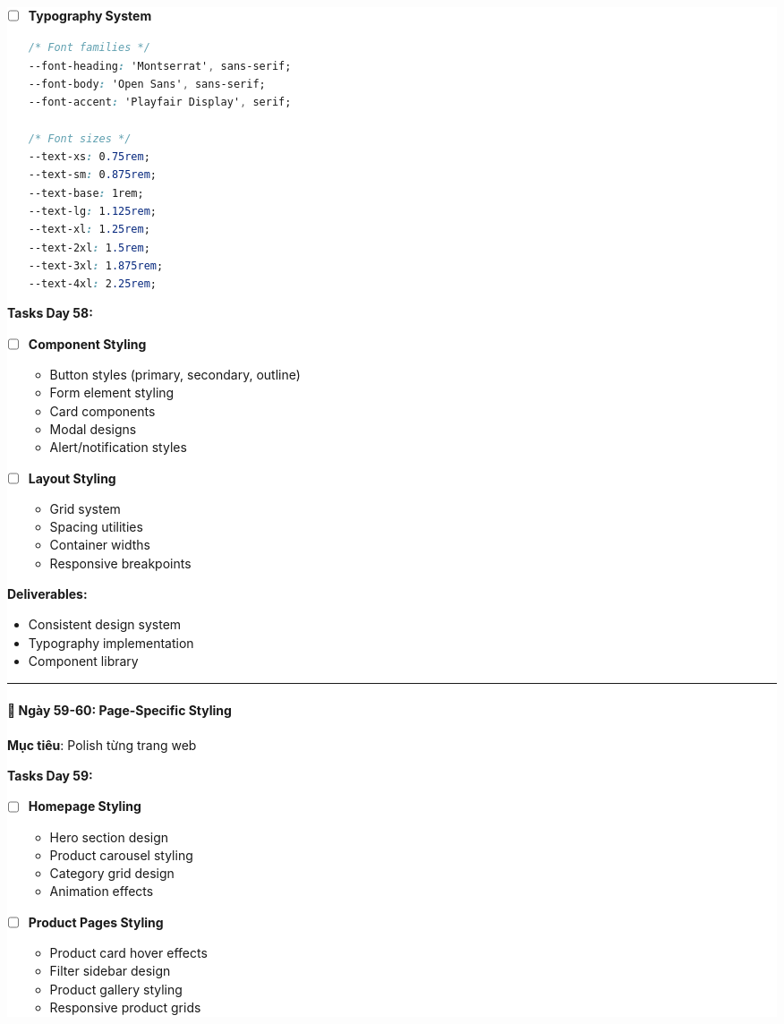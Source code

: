 - [ ] **Typography System**
  ```css
  /* Font families */
  --font-heading: 'Montserrat', sans-serif;
  --font-body: 'Open Sans', sans-serif;
  --font-accent: 'Playfair Display', serif;

  /* Font sizes */
  --text-xs: 0.75rem;
  --text-sm: 0.875rem;
  --text-base: 1rem;
  --text-lg: 1.125rem;
  --text-xl: 1.25rem;
  --text-2xl: 1.5rem;
  --text-3xl: 1.875rem;
  --text-4xl: 2.25rem;
  ```

**Tasks Day 58:**
- [ ] **Component Styling**
  - Button styles (primary, secondary, outline)
  - Form element styling
  - Card components
  - Modal designs
  - Alert/notification styles

- [ ] **Layout Styling**
  - Grid system
  - Spacing utilities
  - Container widths
  - Responsive breakpoints

**Deliverables:**
- Consistent design system
- Typography implementation
- Component library

---

#### 📅 Ngày 59-60: Page-Specific Styling
**Mục tiêu**: Polish từng trang web

**Tasks Day 59:**
- [ ] **Homepage Styling**
  - Hero section design
  - Product carousel styling
  - Category grid design
  - Animation effects

- [ ] **Product Pages Styling**
  - Product card hover effects
  - Filter sidebar design
  - Product gallery styling
  - Responsive product grids
